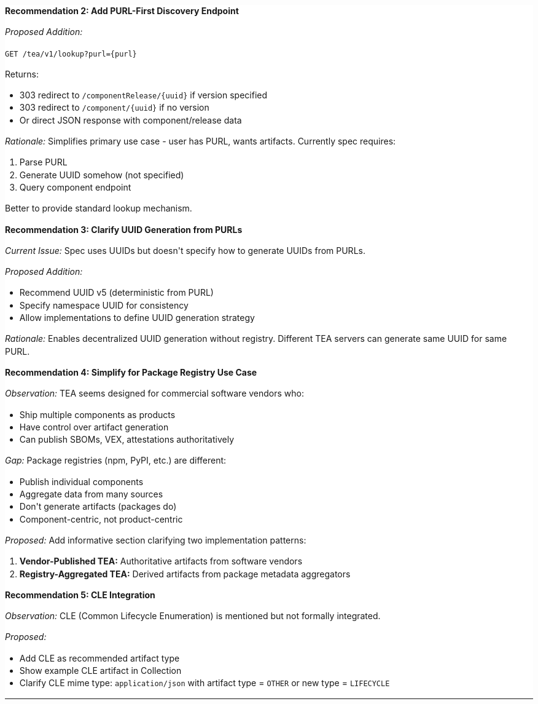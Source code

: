 **Recommendation 2: Add PURL-First Discovery Endpoint**

*Proposed Addition:*
```
GET /tea/v1/lookup?purl={purl}
```

Returns:
- 303 redirect to `/componentRelease/{uuid}` if version specified
- 303 redirect to `/component/{uuid}` if no version
- Or direct JSON response with component/release data

*Rationale:* Simplifies primary use case - user has PURL, wants artifacts. Currently spec requires:
1. Parse PURL
2. Generate UUID somehow (not specified)
3. Query component endpoint

Better to provide standard lookup mechanism.

**Recommendation 3: Clarify UUID Generation from PURLs**

*Current Issue:* Spec uses UUIDs but doesn't specify how to generate UUIDs from PURLs.

*Proposed Addition:*
- Recommend UUID v5 (deterministic from PURL)
- Specify namespace UUID for consistency
- Allow implementations to define UUID generation strategy

*Rationale:* Enables decentralized UUID generation without registry. Different TEA servers can generate same UUID for same PURL.

**Recommendation 4: Simplify for Package Registry Use Case**

*Observation:* TEA seems designed for commercial software vendors who:
- Ship multiple components as products
- Have control over artifact generation
- Can publish SBOMs, VEX, attestations authoritatively

*Gap:* Package registries (npm, PyPI, etc.) are different:
- Publish individual components
- Aggregate data from many sources
- Don't generate artifacts (packages do)
- Component-centric, not product-centric

*Proposed:* Add informative section clarifying two implementation patterns:
1. **Vendor-Published TEA:** Authoritative artifacts from software vendors
2. **Registry-Aggregated TEA:** Derived artifacts from package metadata aggregators

**Recommendation 5: CLE Integration**

*Observation:* CLE (Common Lifecycle Enumeration) is mentioned but not formally integrated.

*Proposed:*
- Add CLE as recommended artifact type
- Show example CLE artifact in Collection
- Clarify CLE mime type: `application/json` with artifact type = `OTHER` or new type = `LIFECYCLE`

---

